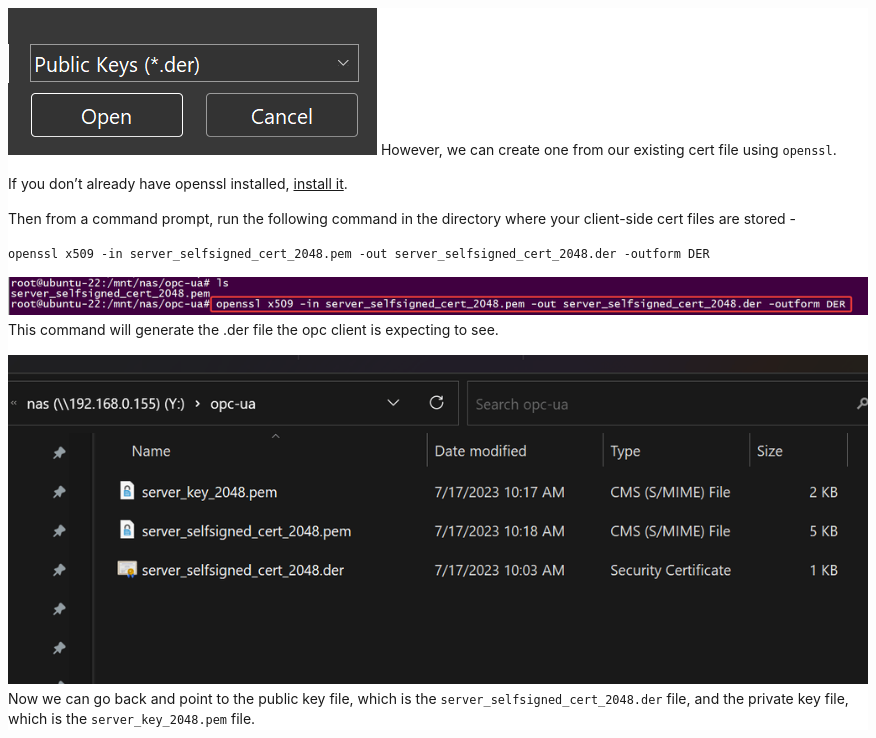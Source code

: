 ![der-file.png](./images/der-file.png)
However, we can create one from our existing cert file using `openssl`.  

If you don’t already have openssl installed, [install it](https://www.openssl.org/).  

Then from a command prompt, run the following command in the directory where your client-side cert files are stored - 

``` 
openssl x509 -in server_selfsigned_cert_2048.pem -out server_selfsigned_cert_2048.der -outform DER
```

![ssl-pub-keygen.png](./images/ssl-pub-keygen.png)
This command will generate the .der file the opc client is expecting to see.  

![copied-certs-with-pubkey.png](./images/copied-certs-with-pubkey.png)
Now we can go back and point to the public key file, which is the `server_selfsigned_cert_2048.der` file, and the private key file, which is the `server_key_2048.pem` file.
